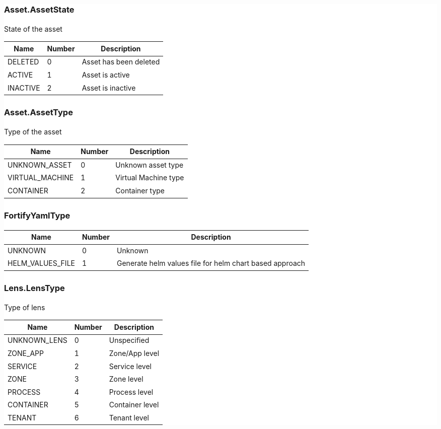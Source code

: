 

<a name="araali_api_service.Asset.AssetState"></a>

### Asset.AssetState
State of the asset

| Name | Number | Description |
| ---- | ------ | ----------- |
| DELETED | 0 | Asset has been deleted |
| ACTIVE | 1 | Asset is active |
| INACTIVE | 2 | Asset is inactive |



<a name="araali_api_service.Asset.AssetType"></a>

### Asset.AssetType
Type of the asset

| Name | Number | Description |
| ---- | ------ | ----------- |
| UNKNOWN_ASSET | 0 | Unknown asset type |
| VIRTUAL_MACHINE | 1 | Virtual Machine type |
| CONTAINER | 2 | Container type |



<a name="araali_api_service.FortifyYamlType"></a>

### FortifyYamlType


| Name | Number | Description |
| ---- | ------ | ----------- |
| UNKNOWN | 0 | Unknown |
| HELM_VALUES_FILE | 1 | Generate helm values file for helm chart based approach |



<a name="araali_api_service.Lens.LensType"></a>

### Lens.LensType
Type of lens

| Name | Number | Description |
| ---- | ------ | ----------- |
| UNKNOWN_LENS | 0 | Unspecified |
| ZONE_APP | 1 | Zone/App level |
| SERVICE | 2 | Service level |
| ZONE | 3 | Zone level |
| PROCESS | 4 | Process level |
| CONTAINER | 5 | Container level |
| TENANT | 6 | Tenant level |
